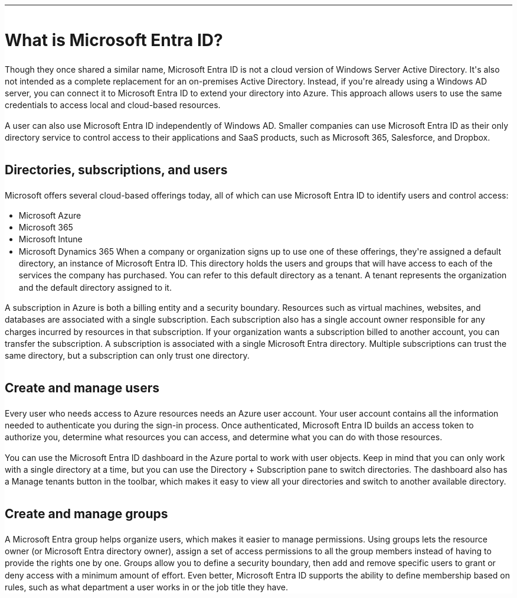 -----------------------------------

# What is Microsoft Entra ID?

Though they once shared a similar name, Microsoft Entra ID is not a cloud version of Windows Server Active Directory. It's also not intended as a complete replacement for an on-premises Active Directory. Instead, if you're already using a Windows AD server, you can connect it to Microsoft Entra ID to extend your directory into Azure. This approach allows users to use the same credentials to access local and cloud-based resources.

A user can also use Microsoft Entra ID independently of Windows AD. Smaller companies can use Microsoft Entra ID as their only directory service to control access to their applications and SaaS products, such as Microsoft 365, Salesforce, and Dropbox.

## Directories, subscriptions, and users
Microsoft offers several cloud-based offerings today, all of which can use Microsoft Entra ID to identify users and control access:

- Microsoft Azure
- Microsoft 365
- Microsoft Intune
- Microsoft Dynamics 365
When a company or organization signs up to use one of these offerings, they're assigned a default directory, an instance of Microsoft Entra ID. This directory holds the users and groups that will have access to each of the services the company has purchased. You can refer to this default directory as a tenant. A tenant represents the organization and the default directory assigned to it.

A subscription in Azure is both a billing entity and a security boundary. Resources such as virtual machines, websites, and databases are associated with a single subscription. Each subscription also has a single account owner responsible for any charges incurred by resources in that subscription. If your organization wants a subscription billed to another account, you can transfer the subscription. A subscription is associated with a single Microsoft Entra directory. Multiple subscriptions can trust the same directory, but a subscription can only trust one directory.

## Create and manage users

Every user who needs access to Azure resources needs an Azure user account. Your user account contains all the information needed to authenticate you during the sign-in process. Once authenticated, Microsoft Entra ID builds an access token to authorize you, determine what resources you can access, and determine what you can do with those resources.

You can use the Microsoft Entra ID dashboard in the Azure portal to work with user objects. Keep in mind that you can only work with a single directory at a time, but you can use the Directory + Subscription pane to switch directories. The dashboard also has a Manage tenants button in the toolbar, which makes it easy to view all your directories and switch to another available directory.

## Create and manage groups

A Microsoft Entra group helps organize users, which makes it easier to manage permissions. Using groups lets the resource owner (or Microsoft Entra directory owner), assign a set of access permissions to all the group members instead of having to provide the rights one by one. Groups allow you to define a security boundary, then add and remove specific users to grant or deny access with a minimum amount of effort. Even better, Microsoft Entra ID supports the ability to define membership based on rules, such as what department a user works in or the job title they have.
